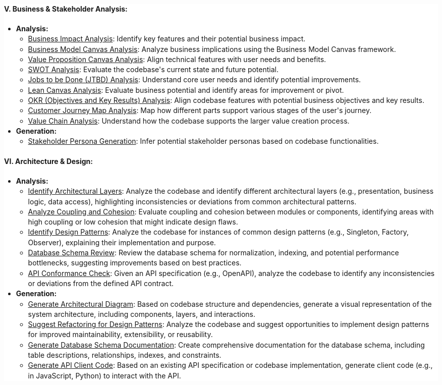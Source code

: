 #### V. Business & Stakeholder Analysis:
- **Analysis:**
    - [Business Impact Analysis](prompt_library/business_impact_analysis.md): Identify key features and their potential business impact.
    - [Business Model Canvas Analysis](prompt_library/business_model_canvas_analysis.md): Analyze business implications using the Business Model Canvas framework.
    - [Value Proposition Canvas Analysis](prompt_library/value_proposition_canvas_analysis.md): Align technical features with user needs and benefits.
    - [SWOT Analysis](prompt_library/swot_analysis.md): Evaluate the codebase's current state and future potential.
    - [Jobs to be Done (JTBD) Analysis](prompt_library/jobs_to_be_done_analysis.md): Understand core user needs and identify potential improvements.
    - [Lean Canvas Analysis](prompt_library/lean_canvas_analysis.md): Evaluate business potential and identify areas for improvement or pivot.
    - [OKR (Objectives and Key Results) Analysis](prompt_library/okr_analysis.md): Align codebase features with potential business objectives and key results.
    - [Customer Journey Map Analysis](prompt_library/customer_journey_map_analysis.md): Map how different parts support various stages of the user's journey.
    - [Value Chain Analysis](prompt_library/value_chain_analysis.md): Understand how the codebase supports the larger value creation process. 
- **Generation:**
    - [Stakeholder Persona Generation](prompt_library/stakeholder_persona_generation.md): Infer potential stakeholder personas based on codebase functionalities. 

#### VI. Architecture & Design:
- **Analysis:**
    - [Identify Architectural Layers](prompt_library/architecture_layer_identification.md): Analyze the codebase and identify different architectural layers (e.g., presentation, business logic, data access), highlighting inconsistencies or deviations from common architectural patterns.
    - [Analyze Coupling and Cohesion](prompt_library/architecture_coupling_cohesion_analysis.md): Evaluate coupling and cohesion between modules or components, identifying areas with high coupling or low cohesion that might indicate design flaws.
    - [Identify Design Patterns](prompt_library/architecture_design_pattern_identification.md): Analyze the codebase for instances of common design patterns (e.g., Singleton, Factory, Observer), explaining their implementation and purpose.
    - [Database Schema Review](prompt_library/architecture_database_schema_review.md): Review the database schema for normalization, indexing, and potential performance bottlenecks, suggesting improvements based on best practices.
    - [API Conformance Check](prompt_library/architecture_api_conformance_check.md): Given an API specification (e.g., OpenAPI), analyze the codebase to identify any inconsistencies or deviations from the defined API contract.
- **Generation:**
    - [Generate Architectural Diagram](prompt_library/architecture_diagram_generation.md): Based on codebase structure and dependencies, generate a visual representation of the system architecture, including components, layers, and interactions.
    - [Suggest Refactoring for Design Patterns](prompt_library/architecture_refactoring_for_design_patterns.md): Analyze the codebase and suggest opportunities to implement design patterns for improved maintainability, extensibility, or reusability.
    - [Generate Database Schema Documentation](prompt_library/architecture_database_schema_documentation.md): Create comprehensive documentation for the database schema, including table descriptions, relationships, indexes, and constraints.
    - [Generate API Client Code](prompt_library/architecture_api_client_code_generation.md): Based on an existing API specification or codebase implementation, generate client code (e.g., in JavaScript, Python) to interact with the API.
